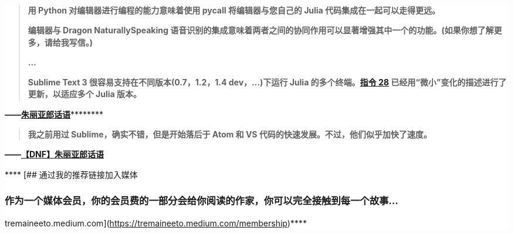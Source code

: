 > 
> ****用 Python 对编辑器进行编程的能力意味着使用 pycall 将编辑器与您自己的 Julia 代码集成在一起可以走得更远。****
> 
> ****编辑器与 Dragon NaturallySpeaking 语音识别的集成意味着两者之间的协同作用可以显著增强其中一个的功能。(如果你想了解更多，请给我写信。)****
> 
> ****…****
> 
> ****Sublime Text 3 很容易支持在不同版本(0.7，1.2，1.4 dev，…)下运行 Julia 的多个终端。[指令 28](https://github.com/PetrKryslUCSD/HowToUseJuliaWithSublimeText3/blob/master/How-to-use-Julia-with-Sublime-Text-3.md) 已经用“微小”变化的描述进行了更新，以适应多个 Julia 版本。****

****——[](https://discourse.julialang.org/u/PetrKryslUCSD)****[**朱丽亚郎话语**](https://discourse.julialang.org/t/sublime-text-3-worth-a-look/17142)********

> ****我之前用过 Sublime，确实不错，但是开始落后于 Atom 和 VS 代码的快速发展。不过，他们似乎加快了速度。****

****——[**【DNF】**](https://discourse.julialang.org/u/DNF)**[**朱丽亚郎话语**](https://discourse.julialang.org/t/sublime-text-3-worth-a-look/17142)******

****[](https://tremaineeto.medium.com/membership) [## 通过我的推荐链接加入媒体

### 作为一个媒体会员，你的会员费的一部分会给你阅读的作家，你可以完全接触到每一个故事…

tremaineeto.medium.com](https://tremaineeto.medium.com/membership)****